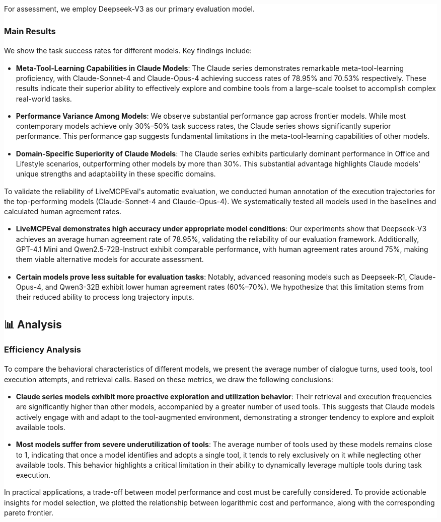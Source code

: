 For assessment, we employ Deepseek-V3 as our primary evaluation model.

### Main Results

We show the task success rates for different models. Key findings include:

- **Meta-Tool-Learning Capabilities in Claude Models**: The Claude series demonstrates remarkable meta-tool-learning proficiency, with Claude-Sonnet-4 and Claude-Opus-4 achieving success rates of 78.95% and 70.53% respectively. These results indicate their superior ability to effectively explore and combine tools from a large-scale toolset to accomplish complex real-world tasks.

- **Performance Variance Among Models**: We observe substantial performance gap across frontier models. While most contemporary models achieve only 30%–50% task success rates, the Claude series shows significantly superior performance. This performance gap suggests fundamental limitations in the meta-tool-learning capabilities of other models.

- **Domain-Specific Superiority of Claude Models**: The Claude series exhibits particularly dominant performance in Office and Lifestyle scenarios, outperforming other models by more than 30%. This substantial advantage highlights Claude models' unique strengths and adaptability in these specific domains.

To validate the reliability of LiveMCPEval's automatic evaluation, we conducted human annotation of the execution trajectories for the top-performing models (Claude-Sonnet-4 and Claude-Opus-4). We systematically tested all models used in the baselines and calculated human agreement rates.

- **LiveMCPEval demonstrates high accuracy under appropriate model conditions**: Our experiments show that Deepseek-V3 achieves an average human agreement rate of 78.95%, validating the reliability of our evaluation framework. Additionally, GPT-4.1 Mini and Qwen2.5-72B-Instruct exhibit comparable performance, with human agreement rates around 75%, making them viable alternative models for accurate assessment.

- **Certain models prove less suitable for evaluation tasks**: Notably, advanced reasoning models such as Deepseek-R1, Claude-Opus-4, and Qwen3-32B exhibit lower human agreement rates (60%–70%). We hypothesize that this limitation stems from their reduced ability to process long trajectory inputs.

## 📊 Analysis

### Efficiency Analysis

To compare the behavioral characteristics of different models, we present the average number of dialogue turns, used tools, tool execution attempts, and retrieval calls. Based on these metrics, we draw the following conclusions:

- **Claude series models exhibit more proactive exploration and utilization behavior**: Their retrieval and execution frequencies are significantly higher than other models, accompanied by a greater number of used tools. This suggests that Claude models actively engage with and adapt to the tool-augmented environment, demonstrating a stronger tendency to explore and exploit available tools.

- **Most models suffer from severe underutilization of tools**: The average number of tools used by these models remains close to 1, indicating that once a model identifies and adopts a single tool, it tends to rely exclusively on it while neglecting other available tools. This behavior highlights a critical limitation in their ability to dynamically leverage multiple tools during task execution.

In practical applications, a trade-off between model performance and cost must be carefully considered. To provide actionable insights for model selection, we plotted the relationship between logarithmic cost and performance, along with the corresponding pareto frontier.
